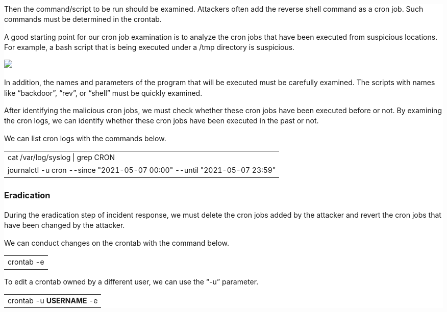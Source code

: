  

Then the command/script to be run should be examined. Attackers often add the reverse shell command as a cron job. Such commands must be determined in the crontab.

  

A good starting point for our cron job examination is to analyze the cron jobs that have been executed from suspicious locations. For example, a bash script that is being executed under a /tmp directory is suspicious. 

  

![](https://letsdefend.io/images/academy/linux-incident-response/crontab/linux-crontab-image11.png)

  

In addition, the names and parameters of the program that will be executed must be carefully examined. The scripts with names like “backdoor”, “rev”, or “shell” must be quickly examined. 

  

After identifying the malicious cron jobs, we must check whether these cron jobs have been executed before or not. By examining the cron logs, we can identify whether these cron jobs have been executed in the past or not. 

  

We can list cron logs with the commands below. 

  

|   |
|---|
|cat /var/log/syslog \| grep CRON|
|journalctl -u cron --since "2021-05-07 00:00" --until "2021-05-07 23:59"|

  

### **Eradication**

  

During the eradication step of incident response, we must delete the cron jobs added by the attacker and revert the cron jobs that have been changed by the attacker. 

  

We can conduct changes on the crontab with the command below. 

  

|   |
|---|
|crontab -e|

  

To edit a crontab owned by a different user, we can use the “-u” parameter. 

  

|   |
|---|
|crontab -u **USERNAME** -e|
